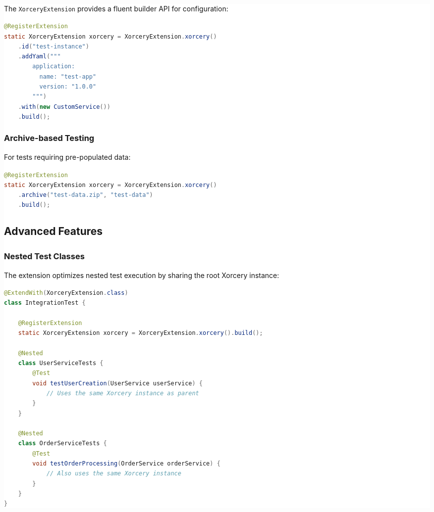 The `XorceryExtension` provides a fluent builder API for configuration:

```java
@RegisterExtension
static XorceryExtension xorcery = XorceryExtension.xorcery()
    .id("test-instance")
    .addYaml("""
        application:
          name: "test-app"
          version: "1.0.0"
        """)
    .with(new CustomService())
    .build();
```

### Archive-based Testing

For tests requiring pre-populated data:

```java
@RegisterExtension
static XorceryExtension xorcery = XorceryExtension.xorcery()
    .archive("test-data.zip", "test-data")
    .build();
```

## Advanced Features

### Nested Test Classes

The extension optimizes nested test execution by sharing the root Xorcery instance:

```java
@ExtendWith(XorceryExtension.class)
class IntegrationTest {
    
    @RegisterExtension
    static XorceryExtension xorcery = XorceryExtension.xorcery().build();
    
    @Nested
    class UserServiceTests {
        @Test
        void testUserCreation(UserService userService) {
            // Uses the same Xorcery instance as parent
        }
    }
    
    @Nested
    class OrderServiceTests {
        @Test
        void testOrderProcessing(OrderService orderService) {
            // Also uses the same Xorcery instance
        }
    }
}
```

